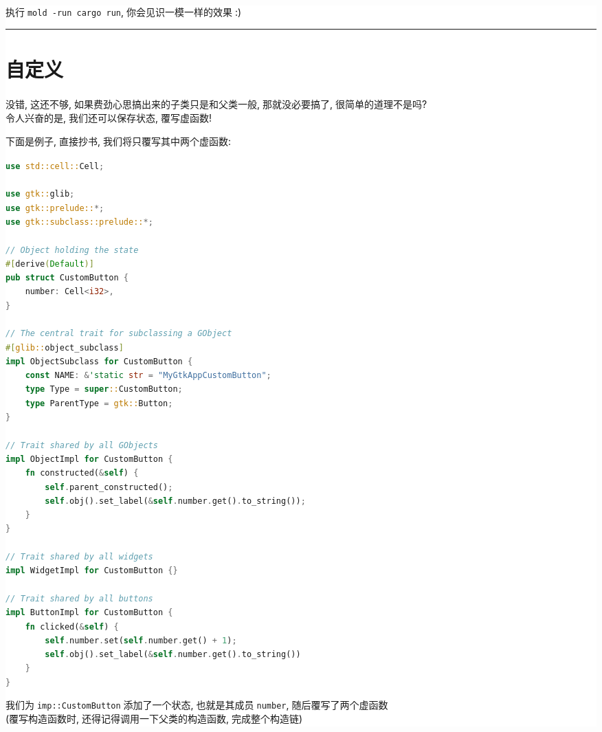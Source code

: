 执行 `mold -run cargo run`, 你会见识一模一样的效果 :)  

- - -

# 自定义
没错, 这还不够, 如果费劲心思搞出来的子类只是和父类一般, 那就没必要搞了, 很简单的道理不是吗?  
令人兴奋的是, 我们还可以保存状态, 覆写虚函数!  

下面是例子, 直接抄书, 我们将只覆写其中两个虚函数:  

```rust src/custom_button/imp.rs
use std::cell::Cell;

use gtk::glib;
use gtk::prelude::*;
use gtk::subclass::prelude::*;

// Object holding the state
#[derive(Default)]
pub struct CustomButton {
    number: Cell<i32>,
}

// The central trait for subclassing a GObject
#[glib::object_subclass]
impl ObjectSubclass for CustomButton {
    const NAME: &'static str = "MyGtkAppCustomButton";
    type Type = super::CustomButton;
    type ParentType = gtk::Button;
}

// Trait shared by all GObjects
impl ObjectImpl for CustomButton {
    fn constructed(&self) {
        self.parent_constructed();
        self.obj().set_label(&self.number.get().to_string());
    }
}

// Trait shared by all widgets
impl WidgetImpl for CustomButton {}

// Trait shared by all buttons
impl ButtonImpl for CustomButton {
    fn clicked(&self) {
        self.number.set(self.number.get() + 1);
        self.obj().set_label(&self.number.get().to_string())
    }
}
```

我们为 `imp::CustomButton` 添加了一个状态, 也就是其成员 `number`, 随后覆写了两个虚函数  
(覆写构造函数时, 还得记得调用一下父类的构造函数, 完成整个构造链)  
